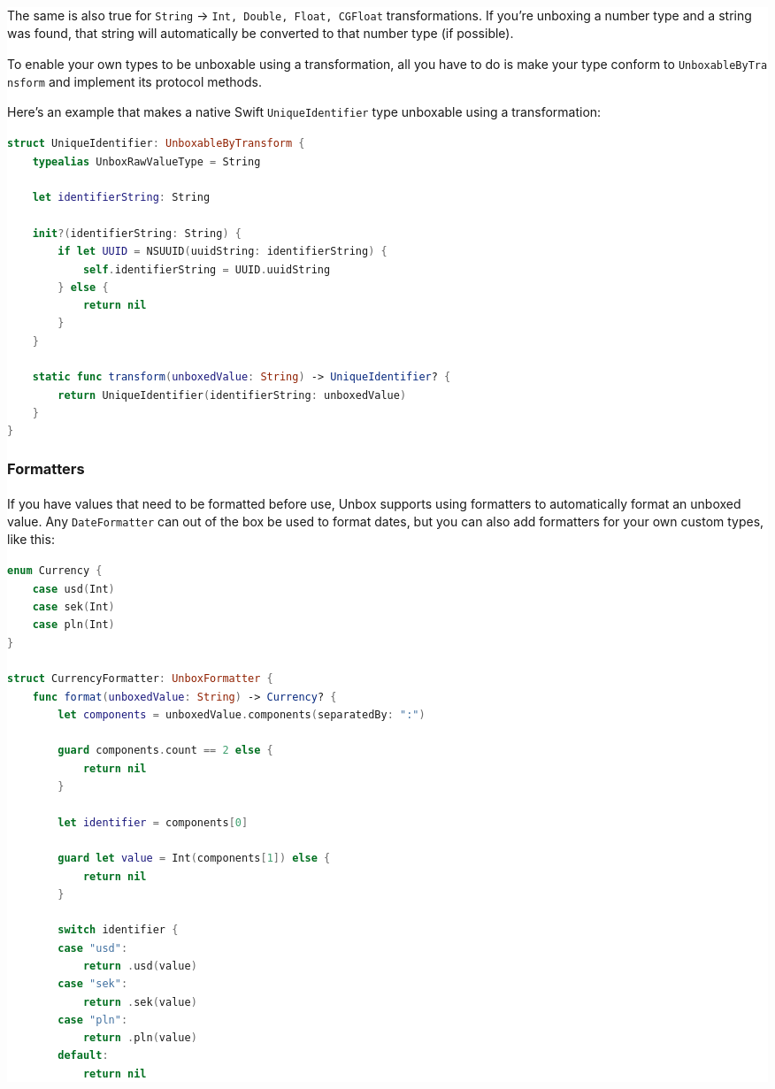 The same is also true for `String` -> `Int, Double, Float, CGFloat` transformations. If you’re unboxing a number type and a string was found, that string will automatically be converted to that number type (if possible).

To enable your own types to be unboxable using a transformation, all you have to do is make your type conform to `UnboxableByTransform` and implement its protocol methods.

Here’s an example that makes a native Swift `UniqueIdentifier` type unboxable using a transformation:

```swift
struct UniqueIdentifier: UnboxableByTransform {
    typealias UnboxRawValueType = String

    let identifierString: String

    init?(identifierString: String) {
        if let UUID = NSUUID(uuidString: identifierString) {
            self.identifierString = UUID.uuidString
        } else {
            return nil
        }
    }

    static func transform(unboxedValue: String) -> UniqueIdentifier? {
        return UniqueIdentifier(identifierString: unboxedValue)
    }
}
```

### Formatters

If you have values that need to be formatted before use, Unbox supports using formatters to automatically format an unboxed value. Any `DateFormatter` can out of the box be used to format dates, but you can also add formatters for your own custom types, like this:

```swift
enum Currency {
    case usd(Int)
    case sek(Int)
    case pln(Int)
}

struct CurrencyFormatter: UnboxFormatter {
    func format(unboxedValue: String) -> Currency? {
        let components = unboxedValue.components(separatedBy: ":")

        guard components.count == 2 else {
            return nil
        }

        let identifier = components[0]

        guard let value = Int(components[1]) else {
            return nil
        }

        switch identifier {
        case "usd":
            return .usd(value)
        case "sek":
            return .sek(value)
        case "pln":
            return .pln(value)
        default:
            return nil
```